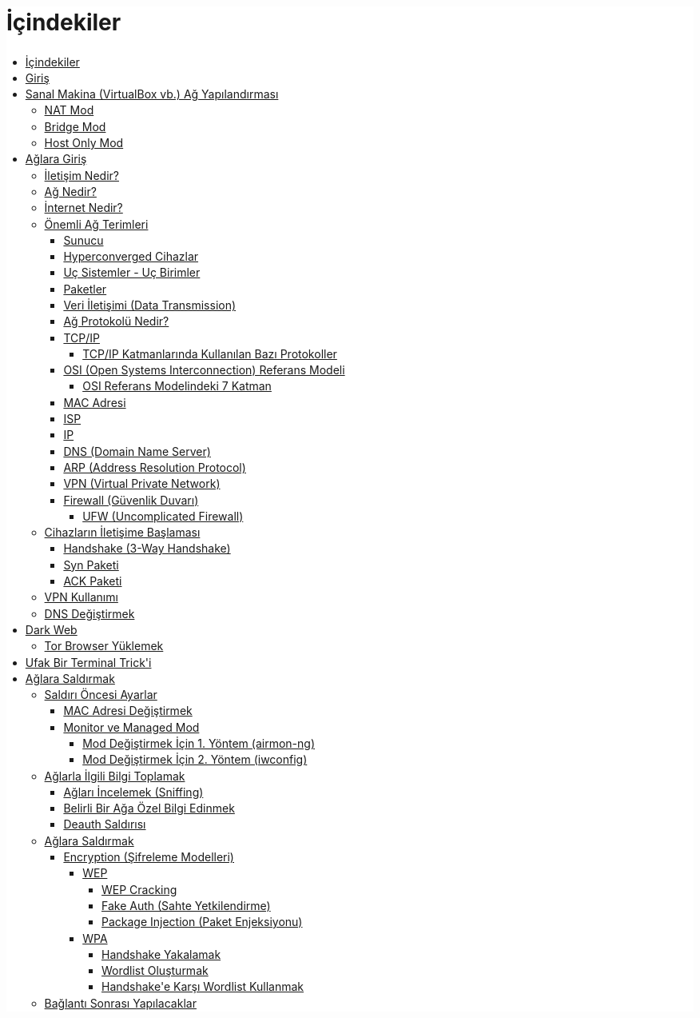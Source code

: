 # İçindekiler
- [İçindekiler](#i̇çindekiler)
- [Giriş](#giriş)
- [Sanal Makina (VirtualBox vb.) Ağ Yapılandırması](#sanal-makina-virtualbox-vb-ağ-yapılandırması)
  - [NAT Mod](#nat-mod)
  - [Bridge Mod](#bridge-mod)
  - [Host Only Mod](#host-only-mod)
- [Ağlara Giriş](#ağlara-giriş)
  - [İletişim Nedir?](#i̇letişim-nedir)
  - [Ağ Nedir?](#ağ-nedir)
  - [İnternet Nedir?](#i̇nternet-nedir)
  - [Önemli Ağ Terimleri](#önemli-ağ-terimleri)
    - [Sunucu](#sunucu)
    - [Hyperconverged Cihazlar](#hyperconverged-cihazlar)
    - [Uç Sistemler - Uç Birimler](#uç-sistemler---uç-birimler)
    - [Paketler](#paketler)
    - [Veri İletişimi (Data Transmission)](#veri-i̇letişimi-data-transmission)
    - [Ağ Protokolü Nedir?](#ağ-protokolü-nedir)
    - [TCP/IP](#tcpip)
      - [TCP/IP Katmanlarında Kullanılan Bazı Protokoller](#tcpip-katmanlarında-kullanılan-bazı-protokoller)
    - [OSI (Open Systems Interconnection) Referans Modeli](#osi-open-systems-interconnection-referans-modeli)
      - [OSI Referans Modelindeki 7 Katman](#osi-referans-modelindeki-7-katman)
    - [MAC Adresi](#mac-adresi)
    - [ISP](#isp)
    - [IP](#ip)
    - [DNS (Domain Name Server)](#dns-domain-name-server)
    - [ARP (Address Resolution Protocol)](#arp-address-resolution-protocol)
    - [VPN (Virtual Private Network)](#vpn-virtual-private-network)
    - [Firewall (Güvenlik Duvarı)](#firewall-güvenlik-duvarı)
      - [UFW (Uncomplicated Firewall)](#ufw-uncomplicated-firewall)
  - [Cihazların İletişime Başlaması](#cihazların-i̇letişime-başlaması)
    - [Handshake (3-Way Handshake)](#handshake-3-way-handshake)
    - [Syn Paketi](#syn-paketi)
    - [ACK Paketi](#ack-paketi)
  - [VPN Kullanımı](#vpn-kullanımı)
  - [DNS Değiştirmek](#dns-değiştirmek)
- [Dark Web](#dark-web)
  - [Tor Browser Yüklemek](#tor-browser-yüklemek)
- [Ufak Bir Terminal Trick'i](#ufak-bir-terminal-tricki)
- [Ağlara Saldırmak](#ağlara-saldırmak)
  - [Saldırı Öncesi Ayarlar](#saldırı-öncesi-ayarlar)
    - [MAC Adresi Değiştirmek](#mac-adresi-değiştirmek)
    - [Monitor ve Managed Mod](#monitor-ve-managed-mod)
        - [Mod Değiştirmek İçin 1. Yöntem (airmon-ng)](#mod-değiştirmek-i̇çin-1-yöntem-airmon-ng)
        - [Mod Değiştirmek İçin 2. Yöntem (iwconfig)](#mod-değiştirmek-i̇çin-2-yöntem-iwconfig)
  - [Ağlarla İlgili Bilgi Toplamak](#ağlarla-i̇lgili-bilgi-toplamak)
    - [Ağları İncelemek (Sniffing)](#ağları-i̇ncelemek-sniffing)
    - [Belirli Bir Ağa Özel Bilgi Edinmek](#belirli-bir-ağa-özel-bilgi-edinmek)
    - [Deauth Saldırısı](#deauth-saldırısı)
  - [Ağlara Saldırmak](#ağlara-saldırmak-1)
    - [Encryption (Şifreleme Modelleri)](#encryption-şifreleme-modelleri)
      - [WEP](#wep)
        - [WEP Cracking](#wep-cracking)
        - [Fake Auth (Sahte Yetkilendirme)](#fake-auth-sahte-yetkilendirme)
        - [Package Injection (Paket Enjeksiyonu)](#package-injection-paket-enjeksiyonu)
      - [WPA](#wpa)
        - [Handshake Yakalamak](#handshake-yakalamak)
        - [Wordlist Oluşturmak](#wordlist-oluşturmak)
        - [Handshake'e Karşı Wordlist Kullanmak](#handshakee-karşı-wordlist-kullanmak)
  - [Bağlantı Sonrası Yapılacaklar](#bağlantı-sonrası-yapılacaklar)